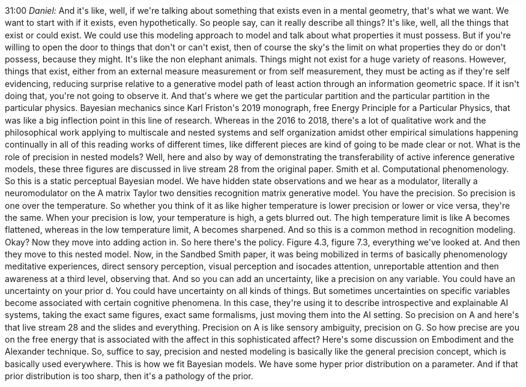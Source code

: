 31:00 _Daniel:_
And it's like, well, if we're talking about something that exists even in a mental geometry, that's what we want.
We want to start with if it exists, even hypothetically.
So people say, can it really describe all things?
It's like, well, all the things that exist or could exist.
We could use this modeling approach to model and talk about what properties it must possess.
But if you're willing to open the door to things that don't or can't exist, then of course the sky's the limit on what properties they do or don't possess, because they might.
It's like the non elephant animals.
Things might not exist for a huge variety of reasons.
However, things that exist, either from an external measure measurement or from self measurement, they must be acting as if they're self evidencing, reducing surprise relative to a generative model path of least action through an information geometric space.
If it isn't doing that, you're not going to observe it.
And that's where we get the particular partition and the particular partition in the particular physics.
Bayesian mechanics since Karl Friston's 2019 monograph, free Energy Principle for a Particular Physics, that was like a big inflection point in this line of research.
Whereas in the 2016 to 2018, there's a lot of qualitative work and the philosophical work applying to multiscale and nested systems and self organization amidst other empirical simulations happening continually in all of this reading works of different times, like different pieces are kind of going to be made clear or not.
What is the role of precision in nested models?
Well, here and also by way of demonstrating the transferability of active inference generative models, these three figures are discussed in live stream 28 from the original paper.
Smith et al.
Computational phenomenology.
So this is a static perceptual Bayesian model.
We have hidden state observations and we hear as a modulator, literally a neuromodulator on the A matrix Taylor two densities recognition matrix generative model.
You have the precision.
So precision is one over the temperature.
So whether you think of it as like higher temperature is lower precision or lower or vice versa, they're the same.
When your precision is low, your temperature is high, a gets blurred out.
The high temperature limit is like A becomes flattened, whereas in the low temperature limit, A becomes sharpened.
And so this is a common method in recognition modeling.
Okay?
Now they move into adding action in.
So here there's the policy.
Figure 4.3, figure 7.3, everything we've looked at.
And then they move to this nested model.
Now, in the Sandbed Smith paper, it was being mobilized in terms of basically phenomenology meditative experiences, direct sensory perception, visual perception and isocades attention, unreportable attention and then awareness at a third level, observing that.
And so you can add an uncertainty, like a precision on any variable.
You could have an uncertainty on your prior d.
You could have uncertainty on all kinds of things.
But sometimes uncertainties on specific variables become associated with certain cognitive phenomena.
In this case, they're using it to describe introspective and explainable AI systems, taking the exact same figures, exact same formalisms, just moving them into the AI setting.
So precision on A and here's that live stream 28 and the slides and everything.
Precision on A is like sensory ambiguity, precision on G.
So how precise are you on the free energy that is associated with the affect in this sophisticated affect?
Here's some discussion on Embodiment and the Alexander technique.
So, suffice to say, precision and nested modeling is basically like the general precision concept, which is basically used everywhere.
This is how we fit Bayesian models.
We have some hyper prior distribution on a parameter.
And if that prior distribution is too sharp, then it's a pathology of the prior.